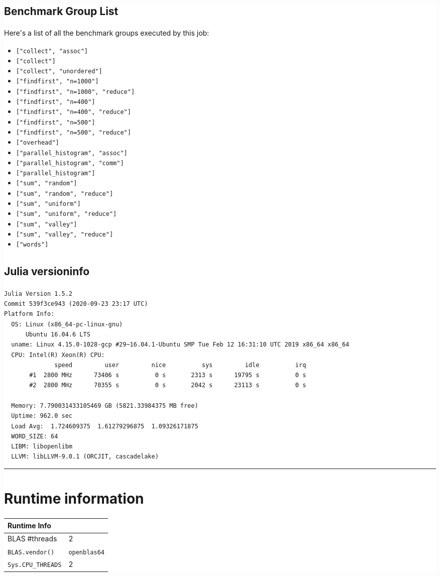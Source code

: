 ## Benchmark Group List
Here's a list of all the benchmark groups executed by this job:

- `["collect", "assoc"]`
- `["collect"]`
- `["collect", "unordered"]`
- `["findfirst", "n=1000"]`
- `["findfirst", "n=1000", "reduce"]`
- `["findfirst", "n=400"]`
- `["findfirst", "n=400", "reduce"]`
- `["findfirst", "n=500"]`
- `["findfirst", "n=500", "reduce"]`
- `["overhead"]`
- `["parallel_histogram", "assoc"]`
- `["parallel_histogram", "comm"]`
- `["parallel_histogram"]`
- `["sum", "random"]`
- `["sum", "random", "reduce"]`
- `["sum", "uniform"]`
- `["sum", "uniform", "reduce"]`
- `["sum", "valley"]`
- `["sum", "valley", "reduce"]`
- `["words"]`

## Julia versioninfo
```
Julia Version 1.5.2
Commit 539f3ce943 (2020-09-23 23:17 UTC)
Platform Info:
  OS: Linux (x86_64-pc-linux-gnu)
      Ubuntu 16.04.6 LTS
  uname: Linux 4.15.0-1028-gcp #29~16.04.1-Ubuntu SMP Tue Feb 12 16:31:10 UTC 2019 x86_64 x86_64
  CPU: Intel(R) Xeon(R) CPU: 
              speed         user         nice          sys         idle          irq
       #1  2800 MHz      73406 s          0 s       2313 s      19795 s          0 s
       #2  2800 MHz      70355 s          0 s       2042 s      23113 s          0 s
       
  Memory: 7.790031433105469 GB (5821.33984375 MB free)
  Uptime: 962.0 sec
  Load Avg:  1.724609375  1.61279296875  1.09326171875
  WORD_SIZE: 64
  LIBM: libopenlibm
  LLVM: libLLVM-9.0.1 (ORCJIT, cascadelake)
```

---
# Runtime information
| Runtime Info | |
|:--|:--|
| BLAS #threads | 2 |
| `BLAS.vendor()` | `openblas64` |
| `Sys.CPU_THREADS` | 2 |
